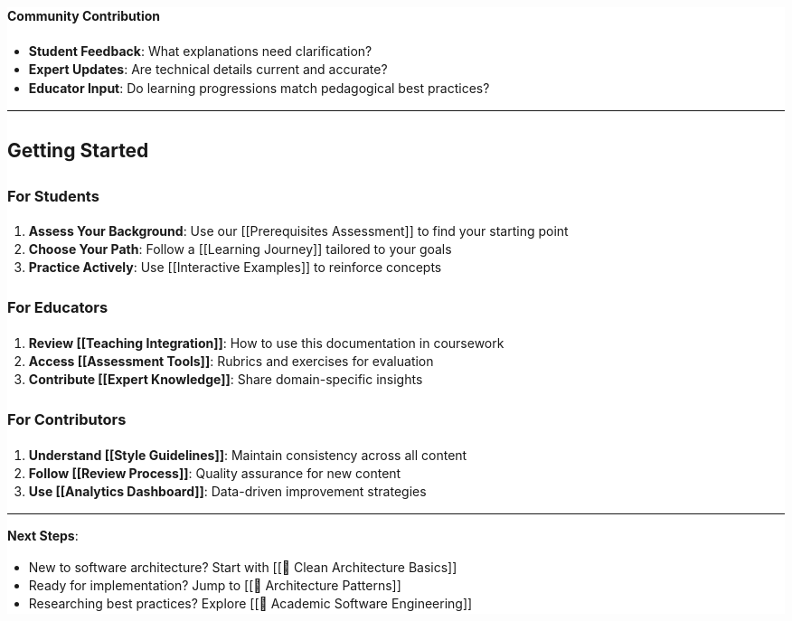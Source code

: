 #### Community Contribution
- **Student Feedback**: What explanations need clarification?
- **Expert Updates**: Are technical details current and accurate?
- **Educator Input**: Do learning progressions match pedagogical best practices?

---

## Getting Started

### For Students
1. **Assess Your Background**: Use our [[Prerequisites Assessment]] to find your starting point
2. **Choose Your Path**: Follow a [[Learning Journey]] tailored to your goals
3. **Practice Actively**: Use [[Interactive Examples]] to reinforce concepts

### For Educators  
1. **Review [[Teaching Integration]]**: How to use this documentation in coursework
2. **Access [[Assessment Tools]]**: Rubrics and exercises for evaluation
3. **Contribute [[Expert Knowledge]]**: Share domain-specific insights

### For Contributors
1. **Understand [[Style Guidelines]]**: Maintain consistency across all content
2. **Follow [[Review Process]]**: Quality assurance for new content
3. **Use [[Analytics Dashboard]]**: Data-driven improvement strategies

---

**Next Steps**: 
- New to software architecture? Start with [[🔰 Clean Architecture Basics]]
- Ready for implementation? Jump to [[🎯 Architecture Patterns]]  
- Researching best practices? Explore [[🔬 Academic Software Engineering]]
